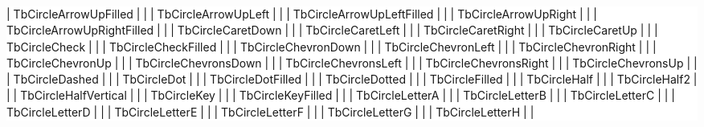 | TbCircleArrowUpFilled              |            |
| TbCircleArrowUpLeft                |            |
| TbCircleArrowUpLeftFilled          |            |
| TbCircleArrowUpRight               |            |
| TbCircleArrowUpRightFilled         |            |
| TbCircleCaretDown                  |            |
| TbCircleCaretLeft                  |            |
| TbCircleCaretRight                 |            |
| TbCircleCaretUp                    |            |
| TbCircleCheck                      |            |
| TbCircleCheckFilled                |            |
| TbCircleChevronDown                |            |
| TbCircleChevronLeft                |            |
| TbCircleChevronRight               |            |
| TbCircleChevronUp                  |            |
| TbCircleChevronsDown               |            |
| TbCircleChevronsLeft               |            |
| TbCircleChevronsRight              |            |
| TbCircleChevronsUp                 |            |
| TbCircleDashed                     |            |
| TbCircleDot                        |            |
| TbCircleDotFilled                  |            |
| TbCircleDotted                     |            |
| TbCircleFilled                     |            |
| TbCircleHalf                       |            |
| TbCircleHalf2                      |            |
| TbCircleHalfVertical               |            |
| TbCircleKey                        |            |
| TbCircleKeyFilled                  |            |
| TbCircleLetterA                    |            |
| TbCircleLetterB                    |            |
| TbCircleLetterC                    |            |
| TbCircleLetterD                    |            |
| TbCircleLetterE                    |            |
| TbCircleLetterF                    |            |
| TbCircleLetterG                    |            |
| TbCircleLetterH                    |            |